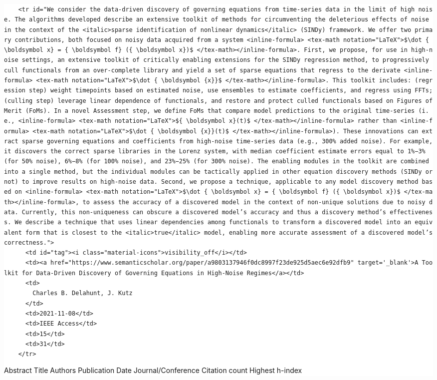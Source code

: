         <tr id="We consider the data-driven discovery of governing equations from time-series data in the limit of high noise. The algorithms developed describe an extensive toolkit of methods for circumventing the deleterious effects of noise in the context of the <italic>sparse identification of nonlinear dynamics</italic> (SINDy) framework. We offer two primary contributions, both focused on noisy data acquired from a system <inline-formula> <tex-math notation="LaTeX">$\dot { \boldsymbol x} = { \boldsymbol f} ({ \boldsymbol x})$ </tex-math></inline-formula>. First, we propose, for use in high-noise settings, an extensive toolkit of critically enabling extensions for the SINDy regression method, to progressively cull functionals from an over-complete library and yield a set of sparse equations that regress to the derivate <inline-formula> <tex-math notation="LaTeX">$\dot { \boldsymbol {x}}$ </tex-math></inline-formula>. This toolkit includes: (regression step) weight timepoints based on estimated noise, use ensembles to estimate coefficients, and regress using FFTs; (culling step) leverage linear dependence of functionals, and restore and protect culled functionals based on Figures of Merit (FoMs). In a novel Assessment step, we define FoMs that compare model predictions to the original time-series (i.e., <inline-formula> <tex-math notation="LaTeX">${ \boldsymbol x}(t)$ </tex-math></inline-formula> rather than <inline-formula> <tex-math notation="LaTeX">$\dot { \boldsymbol {x}}(t)$ </tex-math></inline-formula>). These innovations can extract sparse governing equations and coefficients from high-noise time-series data (e.g., 300% added noise). For example, it discovers the correct sparse libraries in the Lorenz system, with median coefficient estimate errors equal to 1%−3% (for 50% noise), 6%−8% (for 100% noise), and 23%−25% (for 300% noise). The enabling modules in the toolkit are combined into a single method, but the individual modules can be tactically applied in other equation discovery methods (SINDy or not) to improve results on high-noise data. Second, we propose a technique, applicable to any model discovery method based on <inline-formula> <tex-math notation="LaTeX">$\dot { \boldsymbol x} = { \boldsymbol f} ({ \boldsymbol x})$ </tex-math></inline-formula>, to assess the accuracy of a discovered model in the context of non-unique solutions due to noisy data. Currently, this non-uniqueness can obscure a discovered model’s accuracy and thus a discovery method’s effectiveness. We describe a technique that uses linear dependencies among functionals to transform a discovered model into an equivalent form that is closest to the <italic>true</italic> model, enabling more accurate assessment of a discovered model’s correctness.">
          <td id="tag"><i class="material-icons">visibility_off</i></td>
          <td><a href="https://www.semanticscholar.org/paper/a9803137946f0dc8997f23de925d5aec6e92dfb9" target='_blank'>A Toolkit for Data-Driven Discovery of Governing Equations in High-Noise Regimes</a></td>
          <td>
            Charles B. Delahunt, J. Kutz
          </td>
          <td>2021-11-08</td>
          <td>IEEE Access</td>
          <td>15</td>
          <td>31</td>
        </tr>
    
  </tbody>
  <tfoot>
    <tr>
        <th>Abstract</th>
        <th>Title</th>
        <th>Authors</th>
        <th>Publication Date</th>
        <th>Journal/Conference</th>
        <th>Citation count</th>
        <th>Highest h-index</th>
    </tr>
  </tfoot>
  </table>
  </p>
